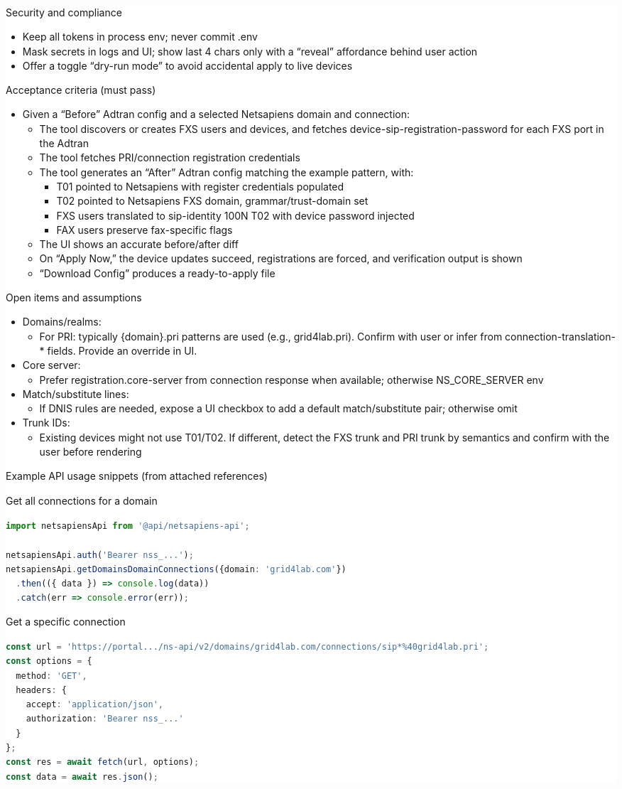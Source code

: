 Security and compliance

- Keep all tokens in process env; never commit .env
- Mask secrets in logs and UI; show last 4 chars only with a “reveal” affordance behind user action
- Offer a toggle “dry-run mode” to avoid accidental apply to live devices

Acceptance criteria (must pass)

- Given a “Before” Adtran config and a selected Netsapiens domain and connection:
  - The tool discovers or creates FXS users and devices, and fetches device-sip-registration-password for each FXS port in the Adtran
  - The tool fetches PRI/connection registration credentials
  - The tool generates an “After” Adtran config matching the example pattern, with:
    - T01 pointed to Netsapiens with register credentials populated
    - T02 pointed to Netsapiens FXS domain, grammar/trust-domain set
    - FXS users translated to sip-identity 100N T02 with device password injected
    - FAX users preserve fax-specific flags
  - The UI shows an accurate before/after diff
  - On “Apply Now,” the device updates succeed, registrations are forced, and verification output is shown
  - “Download Config” produces a ready-to-apply file

Open items and assumptions

- Domains/realms:
  - For PRI: typically {domain}.pri patterns are used (e.g., grid4lab.pri). Confirm with user or infer from connection-translation-* fields. Provide an override in UI.
- Core server:
  - Prefer registration.core-server from connection response when available; otherwise NS_CORE_SERVER env
- Match/substitute lines:
  - If DNIS rules are needed, expose a UI checkbox to add a default match/substitute pair; otherwise omit
- Trunk IDs:
  - Existing devices might not use T01/T02. If different, detect the FXS trunk and PRI trunk by semantics and confirm with the user before rendering

Example API usage snippets (from attached references)

Get all connections for a domain

```ts
import netsapiensApi from '@api/netsapiens-api';

netsapiensApi.auth('Bearer nss_...');
netsapiensApi.getDomainsDomainConnections({domain: 'grid4lab.com'})
  .then(({ data }) => console.log(data))
  .catch(err => console.error(err));
```

Get a specific connection

```ts
const url = 'https://portal.../ns-api/v2/domains/grid4lab.com/connections/sip*%40grid4lab.pri';
const options = {
  method: 'GET',
  headers: {
    accept: 'application/json',
    authorization: 'Bearer nss_...'
  }
};
const res = await fetch(url, options);
const data = await res.json();
```
